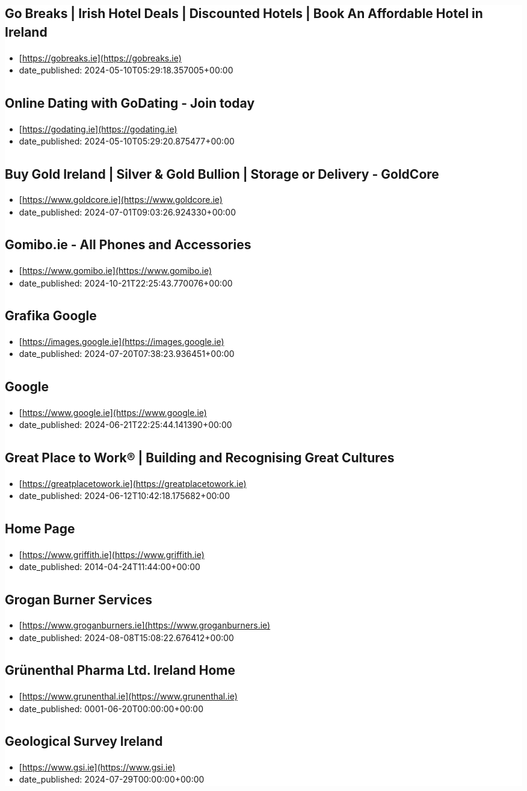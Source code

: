  ## Go Breaks | Irish Hotel Deals | Discounted Hotels | Book An Affordable Hotel in Ireland
 - [https://gobreaks.ie](https://gobreaks.ie)
 - date_published: 2024-05-10T05:29:18.357005+00:00

 ## Online Dating with GoDating - Join today
 - [https://godating.ie](https://godating.ie)
 - date_published: 2024-05-10T05:29:20.875477+00:00

 ## Buy Gold Ireland | Silver & Gold Bullion | Storage or Delivery - GoldCore
 - [https://www.goldcore.ie](https://www.goldcore.ie)
 - date_published: 2024-07-01T09:03:26.924330+00:00

 ## Gomibo.ie - All Phones and Accessories
 - [https://www.gomibo.ie](https://www.gomibo.ie)
 - date_published: 2024-10-21T22:25:43.770076+00:00

 ## Grafika Google
 - [https://images.google.ie](https://images.google.ie)
 - date_published: 2024-07-20T07:38:23.936451+00:00

 ## Google
 - [https://www.google.ie](https://www.google.ie)
 - date_published: 2024-06-21T22:25:44.141390+00:00

 ## Great Place to Work® | Building and Recognising Great Cultures
 - [https://greatplacetowork.ie](https://greatplacetowork.ie)
 - date_published: 2024-06-12T10:42:18.175682+00:00

 ## Home Page
 - [https://www.griffith.ie](https://www.griffith.ie)
 - date_published: 2014-04-24T11:44:00+00:00

 ## Grogan Burner Services
 - [https://www.groganburners.ie](https://www.groganburners.ie)
 - date_published: 2024-08-08T15:08:22.676412+00:00

 ## Grünenthal Pharma Ltd. Ireland  Home
 - [https://www.grunenthal.ie](https://www.grunenthal.ie)
 - date_published: 0001-06-20T00:00:00+00:00

 ## Geological Survey Ireland
 - [https://www.gsi.ie](https://www.gsi.ie)
 - date_published: 2024-07-29T00:00:00+00:00
